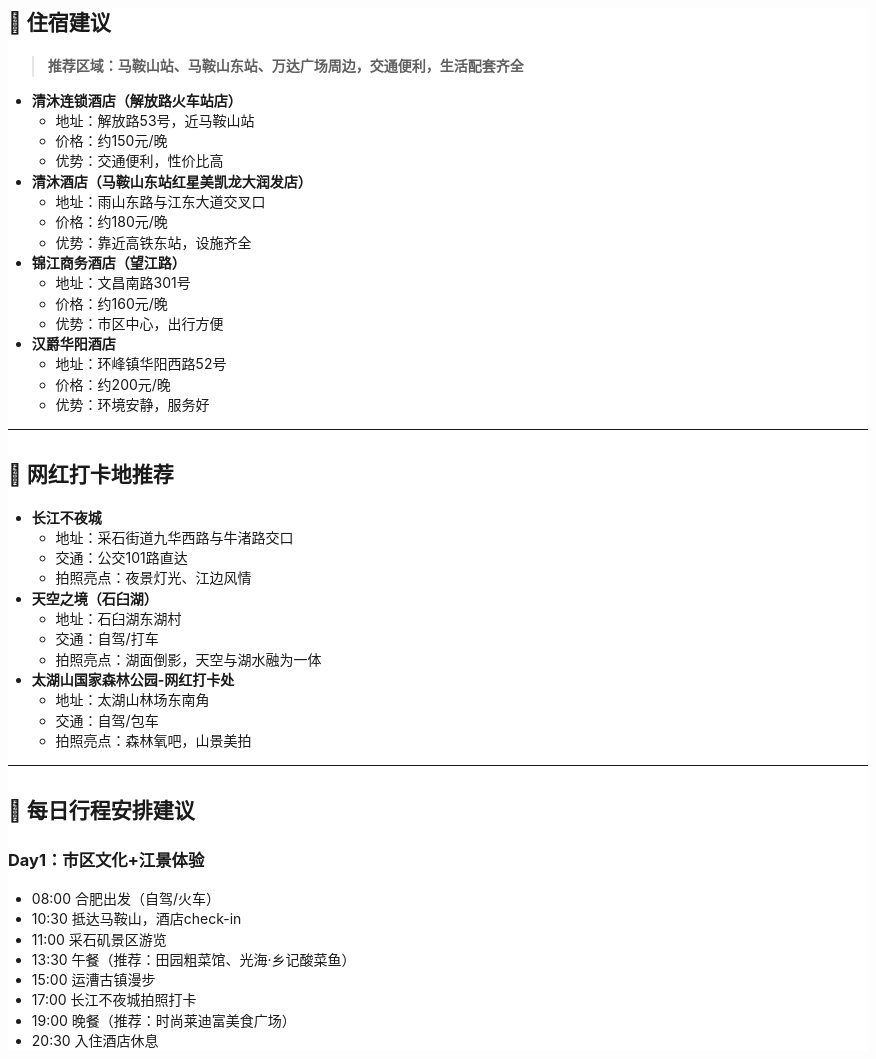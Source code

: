 
## 🏨 住宿建议

> **推荐区域：马鞍山站、马鞍山东站、万达广场周边，交通便利，生活配套齐全**

- **清沐连锁酒店（解放路火车站店）**
  - 地址：解放路53号，近马鞍山站
  - 价格：约150元/晚
  - 优势：交通便利，性价比高
- **清沐酒店（马鞍山东站红星美凯龙大润发店）**
  - 地址：雨山东路与江东大道交叉口
  - 价格：约180元/晚
  - 优势：靠近高铁东站，设施齐全
- **锦江商务酒店（望江路）**
  - 地址：文昌南路301号
  - 价格：约160元/晚
  - 优势：市区中心，出行方便
- **汉爵华阳酒店**
  - 地址：环峰镇华阳西路52号
  - 价格：约200元/晚
  - 优势：环境安静，服务好

---

## 📸 网红打卡地推荐

- **长江不夜城**
  - 地址：采石街道九华西路与牛渚路交口
  - 交通：公交101路直达
  - 拍照亮点：夜景灯光、江边风情
- **天空之境（石臼湖）**
  - 地址：石臼湖东湖村
  - 交通：自驾/打车
  - 拍照亮点：湖面倒影，天空与湖水融为一体
- **太湖山国家森林公园-网红打卡处**
  - 地址：太湖山林场东南角
  - 交通：自驾/包车
  - 拍照亮点：森林氧吧，山景美拍

---

## 📅 每日行程安排建议

### Day1：市区文化+江景体验
- 08:00 合肥出发（自驾/火车）
- 10:30 抵达马鞍山，酒店check-in
- 11:00 采石矶景区游览
- 13:30 午餐（推荐：田园粗菜馆、光海·乡记酸菜鱼）
- 15:00 运漕古镇漫步
- 17:00 长江不夜城拍照打卡
- 19:00 晚餐（推荐：时尚莱迪富美食广场）
- 20:30 入住酒店休息
